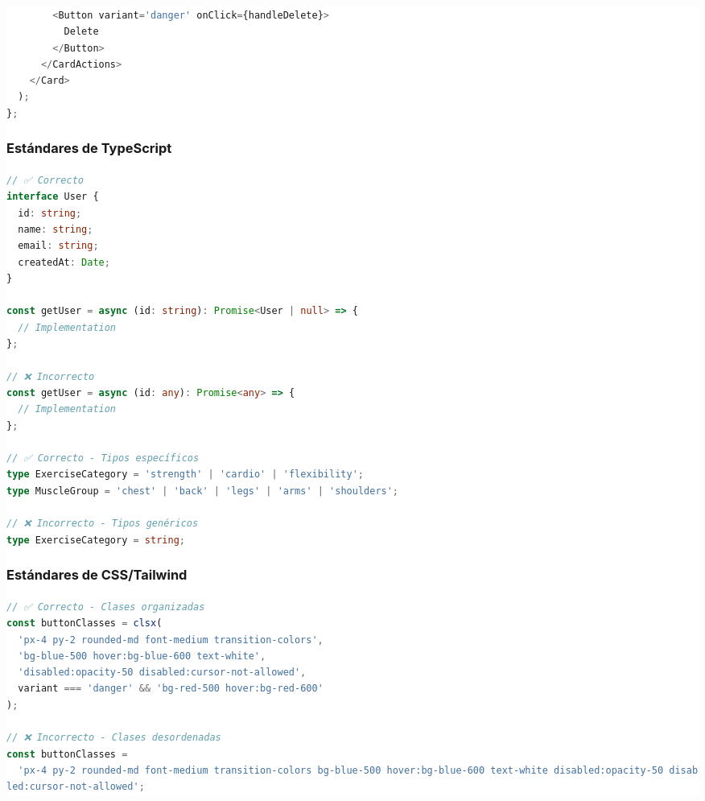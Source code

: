 ```typescript
        <Button variant='danger' onClick={handleDelete}>
          Delete
        </Button>
      </CardActions>
    </Card>
  );
};
```

### Estándares de TypeScript

```typescript
// ✅ Correcto
interface User {
  id: string;
  name: string;
  email: string;
  createdAt: Date;
}

const getUser = async (id: string): Promise<User | null> => {
  // Implementation
};

// ❌ Incorrecto
const getUser = async (id: any): Promise<any> => {
  // Implementation
};

// ✅ Correcto - Tipos específicos
type ExerciseCategory = 'strength' | 'cardio' | 'flexibility';
type MuscleGroup = 'chest' | 'back' | 'legs' | 'arms' | 'shoulders';

// ❌ Incorrecto - Tipos genéricos
type ExerciseCategory = string;
```

### Estándares de CSS/Tailwind

```typescript
// ✅ Correcto - Clases organizadas
const buttonClasses = clsx(
  'px-4 py-2 rounded-md font-medium transition-colors',
  'bg-blue-500 hover:bg-blue-600 text-white',
  'disabled:opacity-50 disabled:cursor-not-allowed',
  variant === 'danger' && 'bg-red-500 hover:bg-red-600'
);

// ❌ Incorrecto - Clases desordenadas
const buttonClasses =
  'px-4 py-2 rounded-md font-medium transition-colors bg-blue-500 hover:bg-blue-600 text-white disabled:opacity-50 disabled:cursor-not-allowed';
```
